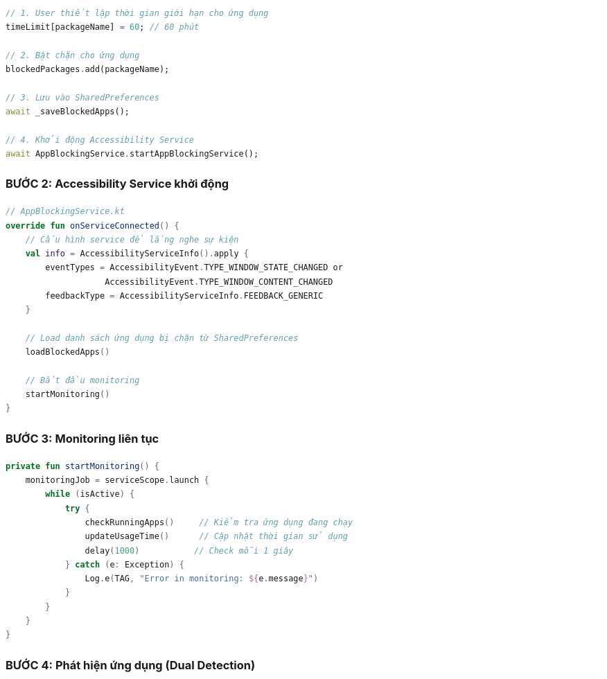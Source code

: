 ```dart
// 1. User thiết lập thời gian giới hạn cho ứng dụng
timeLimit[packageName] = 60; // 60 phút

// 2. Bật chặn cho ứng dụng
blockedPackages.add(packageName);

// 3. Lưu vào SharedPreferences
await _saveBlockedApps();

// 4. Khởi động Accessibility Service
await AppBlockingService.startAppBlockingService();
```

### **BƯỚC 2: Accessibility Service khởi động**

```kotlin
// AppBlockingService.kt
override fun onServiceConnected() {
    // Cấu hình service để lắng nghe sự kiện
    val info = AccessibilityServiceInfo().apply {
        eventTypes = AccessibilityEvent.TYPE_WINDOW_STATE_CHANGED or 
                    AccessibilityEvent.TYPE_WINDOW_CONTENT_CHANGED
        feedbackType = AccessibilityServiceInfo.FEEDBACK_GENERIC
    }
    
    // Load danh sách ứng dụng bị chặn từ SharedPreferences
    loadBlockedApps()
    
    // Bắt đầu monitoring
    startMonitoring()
}
```

### **BƯỚC 3: Monitoring liên tục**

```kotlin
private fun startMonitoring() {
    monitoringJob = serviceScope.launch {
        while (isActive) {
            try {
                checkRunningApps()     // Kiểm tra ứng dụng đang chạy
                updateUsageTime()      // Cập nhật thời gian sử dụng
                delay(1000)           // Check mỗi 1 giây
            } catch (e: Exception) {
                Log.e(TAG, "Error in monitoring: ${e.message}")
            }
        }
    }
}
```

### **BƯỚC 4: Phát hiện ứng dụng (Dual Detection)**
